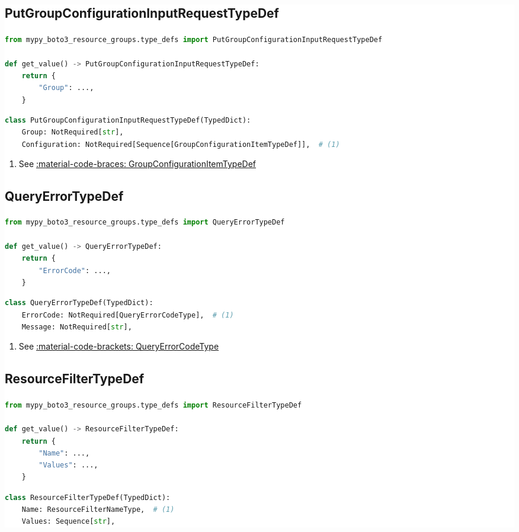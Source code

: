## PutGroupConfigurationInputRequestTypeDef

```python title="Usage Example"
from mypy_boto3_resource_groups.type_defs import PutGroupConfigurationInputRequestTypeDef

def get_value() -> PutGroupConfigurationInputRequestTypeDef:
    return {
        "Group": ...,
    }
```

```python title="Definition"
class PutGroupConfigurationInputRequestTypeDef(TypedDict):
    Group: NotRequired[str],
    Configuration: NotRequired[Sequence[GroupConfigurationItemTypeDef]],  # (1)
```

1. See [:material-code-braces: GroupConfigurationItemTypeDef](./type_defs.md#groupconfigurationitemtypedef) 
## QueryErrorTypeDef

```python title="Usage Example"
from mypy_boto3_resource_groups.type_defs import QueryErrorTypeDef

def get_value() -> QueryErrorTypeDef:
    return {
        "ErrorCode": ...,
    }
```

```python title="Definition"
class QueryErrorTypeDef(TypedDict):
    ErrorCode: NotRequired[QueryErrorCodeType],  # (1)
    Message: NotRequired[str],
```

1. See [:material-code-brackets: QueryErrorCodeType](./literals.md#queryerrorcodetype) 
## ResourceFilterTypeDef

```python title="Usage Example"
from mypy_boto3_resource_groups.type_defs import ResourceFilterTypeDef

def get_value() -> ResourceFilterTypeDef:
    return {
        "Name": ...,
        "Values": ...,
    }
```

```python title="Definition"
class ResourceFilterTypeDef(TypedDict):
    Name: ResourceFilterNameType,  # (1)
    Values: Sequence[str],
```
